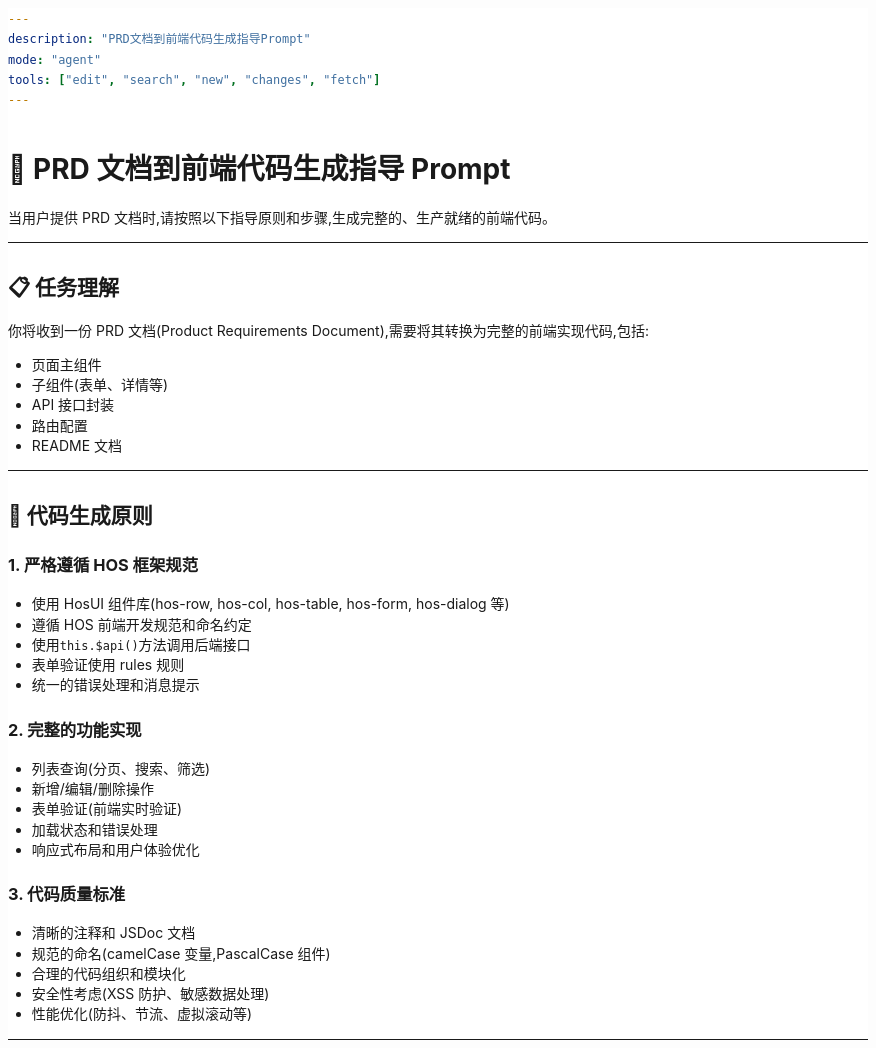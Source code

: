 ```yaml
---
description: "PRD文档到前端代码生成指导Prompt"
mode: "agent"
tools: ["edit", "search", "new", "changes", "fetch"]
---
```


# 🚀 PRD 文档到前端代码生成指导 Prompt

当用户提供 PRD 文档时,请按照以下指导原则和步骤,生成完整的、生产就绪的前端代码。

---

## 📋 任务理解

你将收到一份 PRD 文档(Product Requirements Document),需要将其转换为完整的前端实现代码,包括:

- 页面主组件
- 子组件(表单、详情等)
- API 接口封装
- 路由配置
- README 文档

---

## 🎯 代码生成原则

### 1. **严格遵循 HOS 框架规范**

- 使用 HosUI 组件库(hos-row, hos-col, hos-table, hos-form, hos-dialog 等)
- 遵循 HOS 前端开发规范和命名约定
- 使用`this.$api()`方法调用后端接口
- 表单验证使用 rules 规则
- 统一的错误处理和消息提示

### 2. **完整的功能实现**

- 列表查询(分页、搜索、筛选)
- 新增/编辑/删除操作
- 表单验证(前端实时验证)
- 加载状态和错误处理
- 响应式布局和用户体验优化

### 3. **代码质量标准**

- 清晰的注释和 JSDoc 文档
- 规范的命名(camelCase 变量,PascalCase 组件)
- 合理的代码组织和模块化
- 安全性考虑(XSS 防护、敏感数据处理)
- 性能优化(防抖、节流、虚拟滚动等)

---